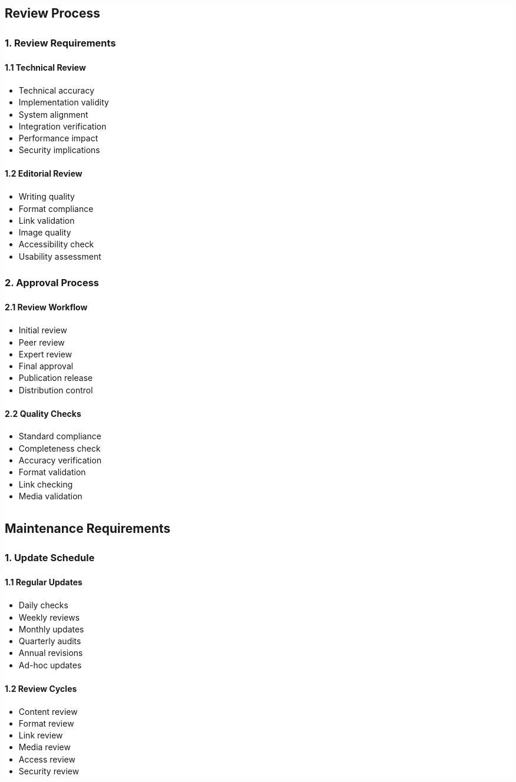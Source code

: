 ## Review Process

### 1. Review Requirements
#### 1.1 Technical Review
- Technical accuracy
- Implementation validity
- System alignment
- Integration verification
- Performance impact
- Security implications

#### 1.2 Editorial Review
- Writing quality
- Format compliance
- Link validation
- Image quality
- Accessibility check
- Usability assessment

### 2. Approval Process
#### 2.1 Review Workflow
- Initial review
- Peer review
- Expert review
- Final approval
- Publication release
- Distribution control

#### 2.2 Quality Checks
- Standard compliance
- Completeness check
- Accuracy verification
- Format validation
- Link checking
- Media validation

## Maintenance Requirements

### 1. Update Schedule
#### 1.1 Regular Updates
- Daily checks
- Weekly reviews
- Monthly updates
- Quarterly audits
- Annual revisions
- Ad-hoc updates

#### 1.2 Review Cycles
- Content review
- Format review
- Link review
- Media review
- Access review
- Security review
